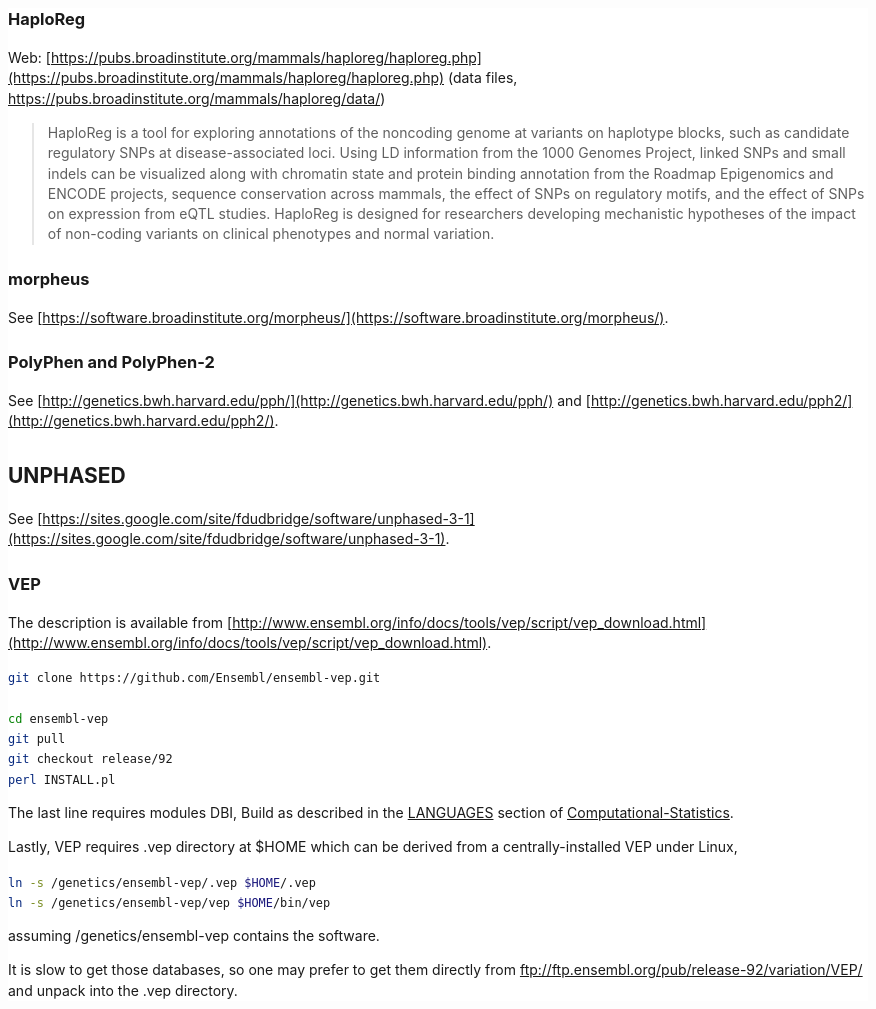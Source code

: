 ### HaploReg

Web: [https://pubs.broadinstitute.org/mammals/haploreg/haploreg.php](https://pubs.broadinstitute.org/mammals/haploreg/haploreg.php) (data files, https://pubs.broadinstitute.org/mammals/haploreg/data/)

> HaploReg is a tool for exploring annotations of the noncoding genome at variants on haplotype blocks, such as candidate regulatory SNPs at disease-associated loci. Using LD information from the 1000 Genomes Project, linked SNPs and small indels can be visualized along with chromatin state and protein binding annotation from the Roadmap Epigenomics and ENCODE projects, sequence conservation across mammals, the effect of SNPs on regulatory motifs, and the effect of SNPs on expression from eQTL studies. HaploReg is designed for researchers developing mechanistic hypotheses of the impact of non-coding variants on clinical phenotypes and normal variation.

### morpheus

See [https://software.broadinstitute.org/morpheus/](https://software.broadinstitute.org/morpheus/).

### PolyPhen and PolyPhen-2

See [http://genetics.bwh.harvard.edu/pph/](http://genetics.bwh.harvard.edu/pph/) and [http://genetics.bwh.harvard.edu/pph2/](http://genetics.bwh.harvard.edu/pph2/).

## UNPHASED

See [https://sites.google.com/site/fdudbridge/software/unphased-3-1](https://sites.google.com/site/fdudbridge/software/unphased-3-1).

### VEP

The description is available from [http://www.ensembl.org/info/docs/tools/vep/script/vep_download.html](http://www.ensembl.org/info/docs/tools/vep/script/vep_download.html).
```bash
git clone https://github.com/Ensembl/ensembl-vep.git

cd ensembl-vep
git pull
git checkout release/92
perl INSTALL.pl
```
The last line requires modules DBI, Build as described in the [LANGUAGES](https://jinghuazhao.github.io/Computational-Statistics/LANGUAGES/) section of [Computational-Statistics](https://jinghuazhao.github.io/Computational-Statistics/).

Lastly, VEP requires .vep directory at $HOME which can be derived from a centrally-installed VEP under Linux,
```bash
ln -s /genetics/ensembl-vep/.vep $HOME/.vep
ln -s /genetics/ensembl-vep/vep $HOME/bin/vep
```
assuming /genetics/ensembl-vep contains the software.

It is slow to get those databases, so one may prefer to get them directly from ftp://ftp.ensembl.org/pub/release-92/variation/VEP/ and unpack into the .vep directory.
